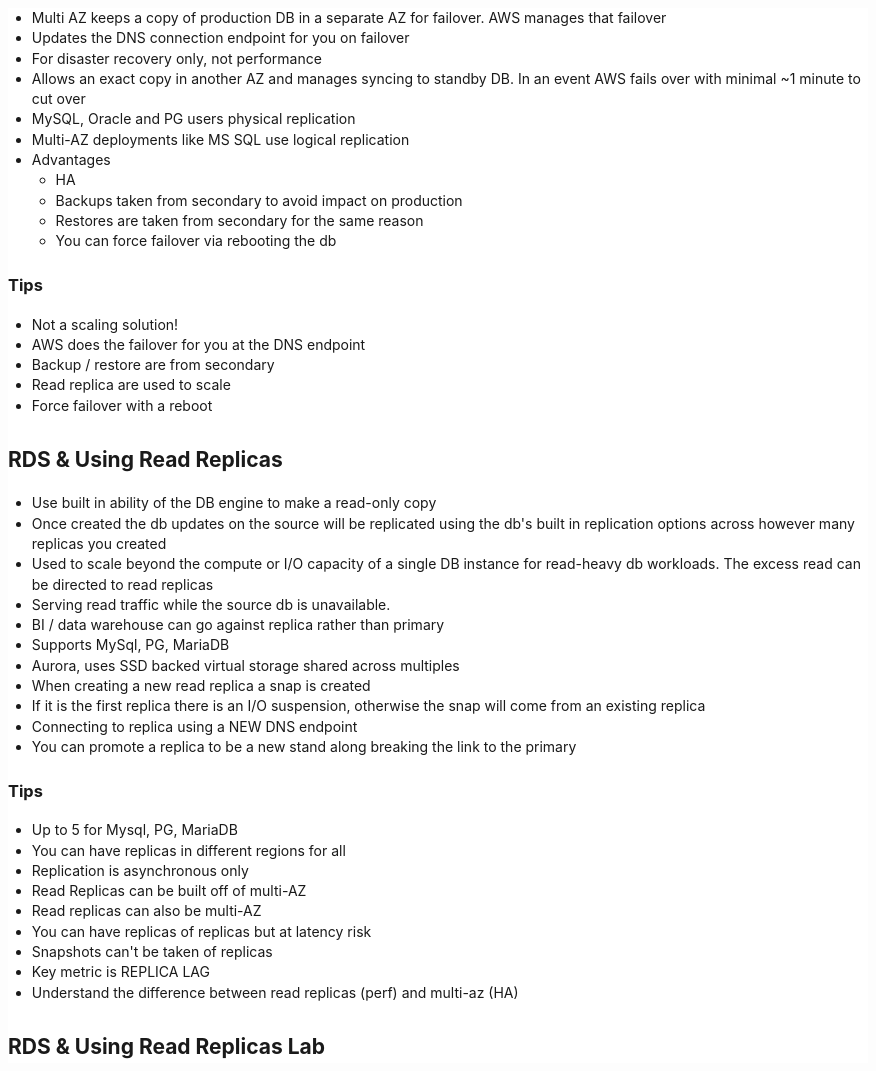 * Multi AZ keeps a copy of production DB in a separate AZ for failover. AWS manages that failover
* Updates the DNS connection endpoint for you on failover
* For disaster recovery only, not performance
* Allows an exact copy in another AZ and manages syncing to standby DB.  In an event AWS fails over with minimal ~1 minute to cut over
* MySQL, Oracle and PG users physical replication
* Multi-AZ deployments like MS SQL use logical replication
* Advantages
  * HA
  * Backups taken from secondary to avoid impact on production
  * Restores are taken from secondary for the same reason
  * You can force failover via rebooting the db

### Tips

* Not a scaling solution!
* AWS does the failover for you at the DNS endpoint
* Backup / restore are from secondary
* Read replica are used to scale
* Force failover with a reboot

## RDS & Using Read Replicas

* Use built in ability of the DB engine to make a read-only copy
* Once created the db updates on the source will be replicated using the db's built in replication options across however many replicas you created
* Used to scale beyond the compute or I/O capacity of a single DB instance for read-heavy db workloads. The excess read can be directed to read replicas
* Serving read traffic while the source db is unavailable.
* BI / data warehouse can go against replica rather than primary
* Supports MySql, PG, MariaDB
* Aurora, uses SSD backed virtual storage shared across multiples
* When creating a new read replica a snap is created
* If it is the first replica there is an I/O suspension, otherwise the snap will come from an existing replica
* Connecting to replica using a NEW DNS endpoint
* You can promote a replica to be a new stand along breaking the link to the primary

### Tips

* Up to 5 for Mysql, PG, MariaDB
* You can have replicas in different regions for all
* Replication is asynchronous only
* Read Replicas can be built off of multi-AZ
* Read replicas can also be multi-AZ
* You can have replicas of replicas but at latency risk
* Snapshots can't be taken of replicas
* Key metric is REPLICA LAG
* Understand the difference between read replicas (perf) and multi-az (HA)
	
## RDS & Using Read Replicas Lab
